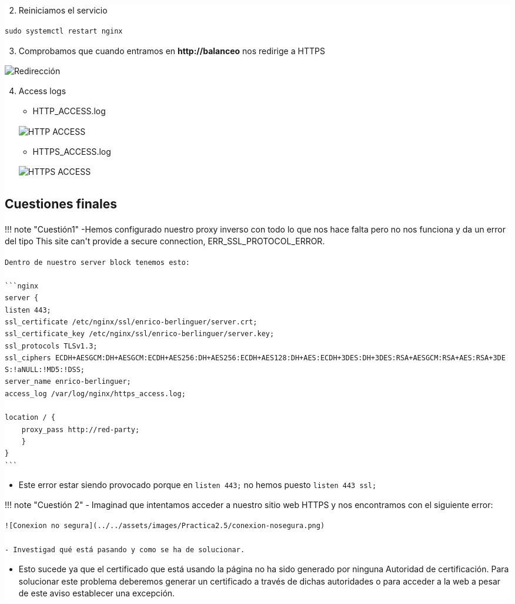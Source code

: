 2. Reiniciamos el servicio

```sudo systemctl restart nginx```

3. Comprobamos que cuando entramos en **http://balanceo** nos redirige a HTTPS

![Redirección](../../assets/images/Practica2.5/redireccion_tarea1.png)

4. Access logs

    - HTTP_ACCESS.log

    ![HTTP ACCESS](../../assets/images/Practica2.5/http_access.png)

    - HTTPS_ACCESS.log

    ![HTTPS ACCESS](../../assets/images/Practica2.5/https_access.png)

## Cuestiones finales

!!! note "Cuestión1"
    -Hemos configurado nuestro proxy inverso con todo lo que nos hace falta pero no nos funciona y da un error del tipo This site can't provide a secure connection, ERR_SSL_PROTOCOL_ERROR.

    Dentro de nuestro server block tenemos esto:

    ```nginx
    server {
    listen 443;
    ssl_certificate /etc/nginx/ssl/enrico-berlinguer/server.crt;
    ssl_certificate_key /etc/nginx/ssl/enrico-berlinguer/server.key;
    ssl_protocols TLSv1.3;
    ssl_ciphers ECDH+AESGCM:DH+AESGCM:ECDH+AES256:DH+AES256:ECDH+AES128:DH+AES:ECDH+3DES:DH+3DES:RSA+AESGCM:RSA+AES:RSA+3DES:!aNULL:!MD5:!DSS;
    server_name enrico-berlinguer;
    access_log /var/log/nginx/https_access.log;

    location / {
        proxy_pass http://red-party;
        }
    }
    ```

- Este error estar siendo provocado porque en ```listen 443;``` no hemos puesto ```listen 443 ssl;```


!!! note "Cuestión 2"
    - Imaginad que intentamos acceder a nuestro sitio web HTTPS y nos encontramos con el siguiente error:

    ![Conexion no segura](../../assets/images/Practica2.5/conexion-nosegura.png)

    - Investigad qué está pasando y como se ha de solucionar.


- Esto sucede ya que el certificado que está usando la página no ha sido generado por ninguna Autoridad de certificación. Para solucionar este problema deberemos generar un certificado a través de dichas autoridades o para acceder a la web a pesar de este aviso establecer una excepción. 



